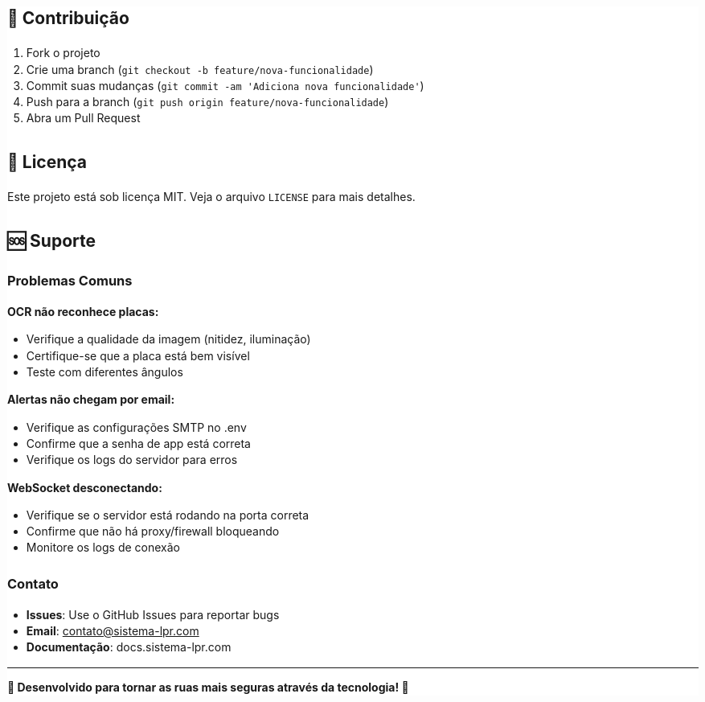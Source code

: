 ## 🤝 Contribuição

1. Fork o projeto
2. Crie uma branch (`git checkout -b feature/nova-funcionalidade`)
3. Commit suas mudanças (`git commit -am 'Adiciona nova funcionalidade'`)
4. Push para a branch (`git push origin feature/nova-funcionalidade`)
5. Abra um Pull Request

## 📄 Licença

Este projeto está sob licença MIT. Veja o arquivo `LICENSE` para mais detalhes.

## 🆘 Suporte

### Problemas Comuns

**OCR não reconhece placas:**
- Verifique a qualidade da imagem (nitidez, iluminação)
- Certifique-se que a placa está bem visível
- Teste com diferentes ângulos

**Alertas não chegam por email:**
- Verifique as configurações SMTP no .env
- Confirme que a senha de app está correta
- Verifique os logs do servidor para erros

**WebSocket desconectando:**
- Verifique se o servidor está rodando na porta correta
- Confirme que não há proxy/firewall bloqueando
- Monitore os logs de conexão

### Contato
- **Issues**: Use o GitHub Issues para reportar bugs
- **Email**: contato@sistema-lpr.com
- **Documentação**: docs.sistema-lpr.com

---

**🚗 Desenvolvido para tornar as ruas mais seguras através da tecnologia! 🚗**